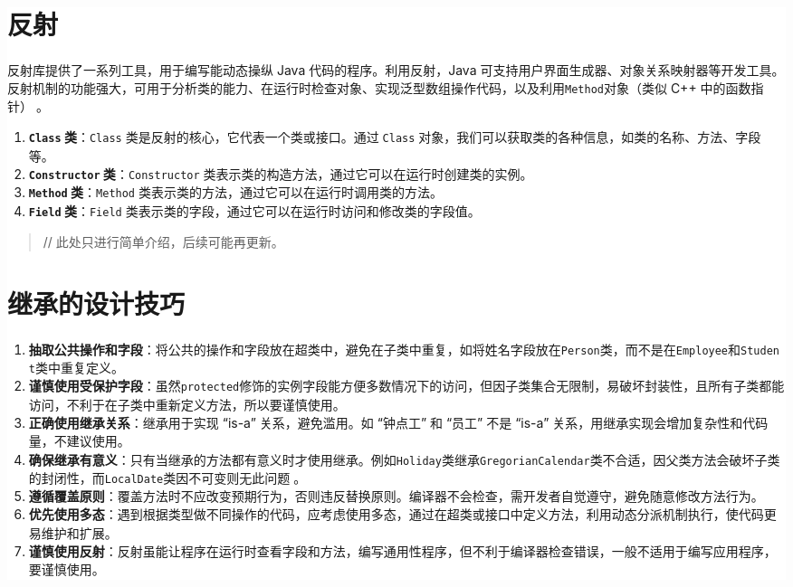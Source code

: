 # 反射

反射库提供了一系列工具，用于编写能动态操纵 Java 代码的程序。利用反射，Java 可支持用户界面生成器、对象关系映射器等开发工具。反射机制的功能强大，可用于分析类的能力、在运行时检查对象、实现泛型数组操作代码，以及利用`Method`对象（类似 C++ 中的函数指针） 。

1. **`Class` 类**：`Class` 类是反射的核心，它代表一个类或接口。通过 `Class` 对象，我们可以获取类的各种信息，如类的名称、方法、字段等。
2. **`Constructor` 类**：`Constructor` 类表示类的构造方法，通过它可以在运行时创建类的实例。
3. **`Method` 类**：`Method` 类表示类的方法，通过它可以在运行时调用类的方法。
4. **`Field` 类**：`Field` 类表示类的字段，通过它可以在运行时访问和修改类的字段值。

> // 此处只进行简单介绍，后续可能再更新。

# 继承的设计技巧

1. **抽取公共操作和字段**：将公共的操作和字段放在超类中，避免在子类中重复，如将姓名字段放在`Person`类，而不是在`Employee`和`Student`类中重复定义。
2. **谨慎使用受保护字段**：虽然`protected`修饰的实例字段能方便多数情况下的访问，但因子类集合无限制，易破坏封装性，且所有子类都能访问，不利于在子类中重新定义方法，所以要谨慎使用。
3. **正确使用继承关系**：继承用于实现 “is-a” 关系，避免滥用。如 “钟点工” 和 “员工” 不是 “is-a” 关系，用继承实现会增加复杂性和代码量，不建议使用。
4. **确保继承有意义**：只有当继承的方法都有意义时才使用继承。例如`Holiday`类继承`GregorianCalendar`类不合适，因父类方法会破坏子类的封闭性，而`LocalDate`类因不可变则无此问题 。
5. **遵循覆盖原则**：覆盖方法时不应改变预期行为，否则违反替换原则。编译器不会检查，需开发者自觉遵守，避免随意修改方法行为。
6. **优先使用多态**：遇到根据类型做不同操作的代码，应考虑使用多态，通过在超类或接口中定义方法，利用动态分派机制执行，使代码更易维护和扩展。
7. **谨慎使用反射**：反射虽能让程序在运行时查看字段和方法，编写通用性程序，但不利于编译器检查错误，一般不适用于编写应用程序，要谨慎使用。